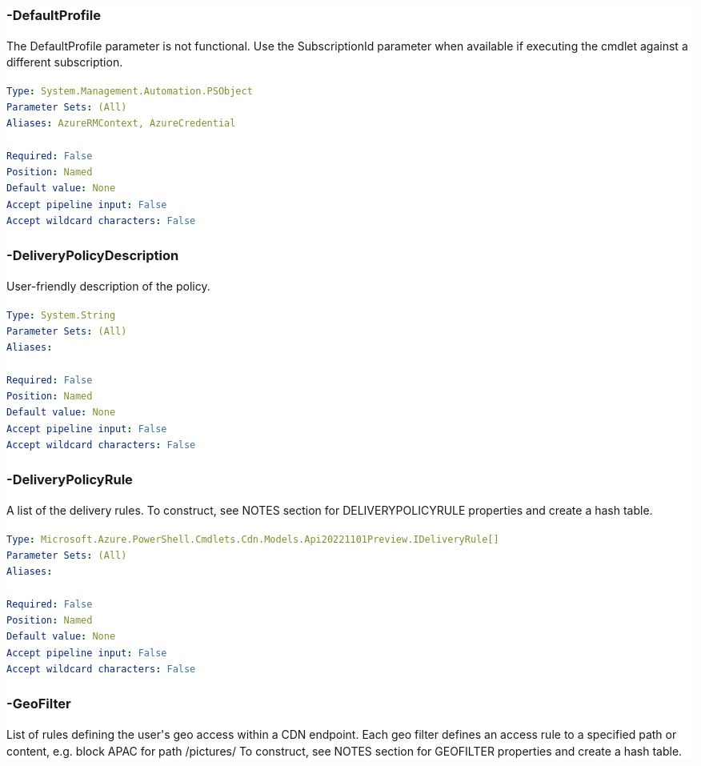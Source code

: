 ### -DefaultProfile
The DefaultProfile parameter is not functional.
Use the SubscriptionId parameter when available if executing the cmdlet against a different subscription.

```yaml
Type: System.Management.Automation.PSObject
Parameter Sets: (All)
Aliases: AzureRMContext, AzureCredential

Required: False
Position: Named
Default value: None
Accept pipeline input: False
Accept wildcard characters: False
```

### -DeliveryPolicyDescription
User-friendly description of the policy.

```yaml
Type: System.String
Parameter Sets: (All)
Aliases:

Required: False
Position: Named
Default value: None
Accept pipeline input: False
Accept wildcard characters: False
```

### -DeliveryPolicyRule
A list of the delivery rules.
To construct, see NOTES section for DELIVERYPOLICYRULE properties and create a hash table.

```yaml
Type: Microsoft.Azure.PowerShell.Cmdlets.Cdn.Models.Api20221101Preview.IDeliveryRule[]
Parameter Sets: (All)
Aliases:

Required: False
Position: Named
Default value: None
Accept pipeline input: False
Accept wildcard characters: False
```

### -GeoFilter
List of rules defining the user's geo access within a CDN endpoint.
Each geo filter defines an access rule to a specified path or content, e.g.
block APAC for path /pictures/
To construct, see NOTES section for GEOFILTER properties and create a hash table.
